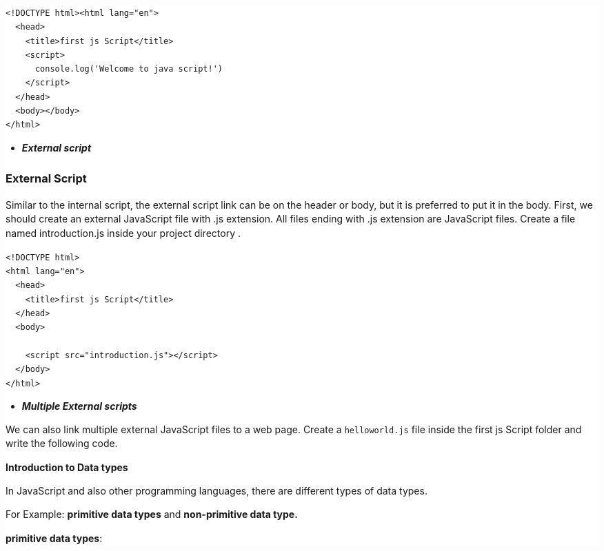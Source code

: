 ```
<!DOCTYPE html><html lang="en">
  <head>
    <title>first js Script</title>
    <script>
      console.log('Welcome to java script!')
    </script>
  </head>
  <body></body>
</html>
```

- ***External script***

### External Script

Similar to the internal script, the external script link can be on the header or body, but it is preferred to put it in the body. First, we should create an external JavaScript file with .js extension. All files ending with .js extension are JavaScript files. Create a file named introduction.js inside your project directory .

```
<!DOCTYPE html>
<html lang="en">
  <head>
    <title>first js Script</title>
  </head>
  <body>
   
    <script src="introduction.js"></script>
  </body>
</html>
```

- ***Multiple External scripts***

We can also link multiple external JavaScript files to a web page. Create a `helloworld.js` file inside the first js Script folder and write the following code.

<!DOCTYPE html><html lang="en">
  <head>
    <title>first js Scripts</title>
  </head>
  <body>
    <script src="./helloworld.js"></script>
    <script src="./introduction.js"></script>
  </body>
</html>

**Introduction to Data types**

In JavaScript and also other programming languages, there are different types of data types. 

For Example: **primitive data types** and **non-primitive data type.**

**primitive data types**: 
